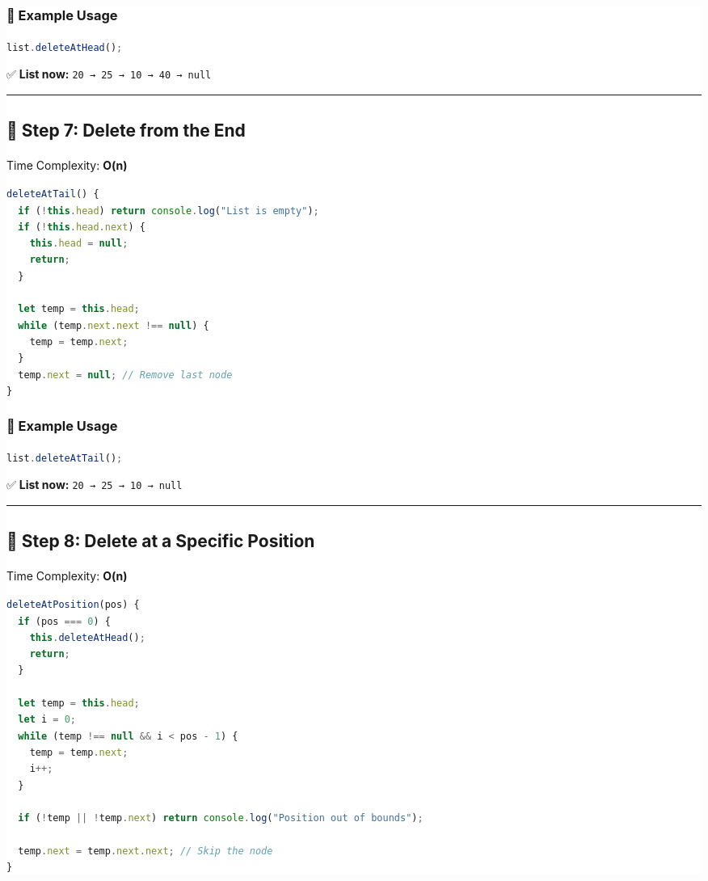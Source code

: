 ### **🔹 Example Usage**
```js
list.deleteAtHead();
```
✅ **List now:** `20 → 25 → 10 → 40 → null`

---

## **🔹 Step 7: Delete from the End**
Time Complexity: **O(n)**
```js
deleteAtTail() {
  if (!this.head) return console.log("List is empty");
  if (!this.head.next) {
    this.head = null;
    return;
  }
  
  let temp = this.head;
  while (temp.next.next !== null) {
    temp = temp.next;
  }
  temp.next = null; // Remove last node
}
```

### **🔹 Example Usage**
```js
list.deleteAtTail();
```
✅ **List now:** `20 → 25 → 10 → null`

---

## **🔹 Step 8: Delete at a Specific Position**
Time Complexity: **O(n)**
```js
deleteAtPosition(pos) {
  if (pos === 0) {
    this.deleteAtHead();
    return;
  }

  let temp = this.head;
  let i = 0;
  while (temp !== null && i < pos - 1) {
    temp = temp.next;
    i++;
  }

  if (!temp || !temp.next) return console.log("Position out of bounds");

  temp.next = temp.next.next; // Skip the node
}
```
